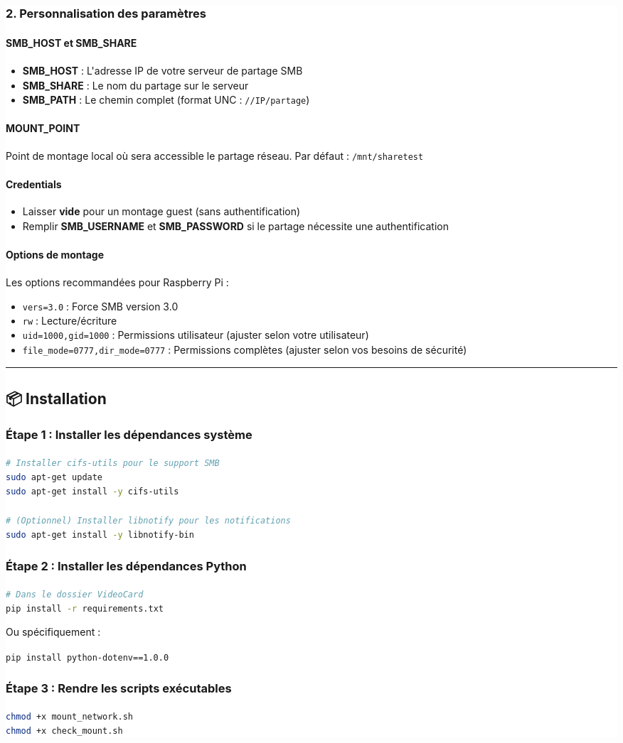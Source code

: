 ### 2. Personnalisation des paramètres

#### SMB_HOST et SMB_SHARE
- **SMB_HOST** : L'adresse IP de votre serveur de partage SMB
- **SMB_SHARE** : Le nom du partage sur le serveur
- **SMB_PATH** : Le chemin complet (format UNC : `//IP/partage`)

#### MOUNT_POINT
Point de montage local où sera accessible le partage réseau.
Par défaut : `/mnt/sharetest`

#### Credentials
- Laisser **vide** pour un montage guest (sans authentification)
- Remplir **SMB_USERNAME** et **SMB_PASSWORD** si le partage nécessite une authentification

#### Options de montage
Les options recommandées pour Raspberry Pi :
- `vers=3.0` : Force SMB version 3.0
- `rw` : Lecture/écriture
- `uid=1000,gid=1000` : Permissions utilisateur (ajuster selon votre utilisateur)
- `file_mode=0777,dir_mode=0777` : Permissions complètes (ajuster selon vos besoins de sécurité)

---

## 📦 Installation

### Étape 1 : Installer les dépendances système

```bash
# Installer cifs-utils pour le support SMB
sudo apt-get update
sudo apt-get install -y cifs-utils

# (Optionnel) Installer libnotify pour les notifications
sudo apt-get install -y libnotify-bin
```

### Étape 2 : Installer les dépendances Python

```bash
# Dans le dossier VideoCard
pip install -r requirements.txt
```

Ou spécifiquement :

```bash
pip install python-dotenv==1.0.0
```

### Étape 3 : Rendre les scripts exécutables

```bash
chmod +x mount_network.sh
chmod +x check_mount.sh
```
